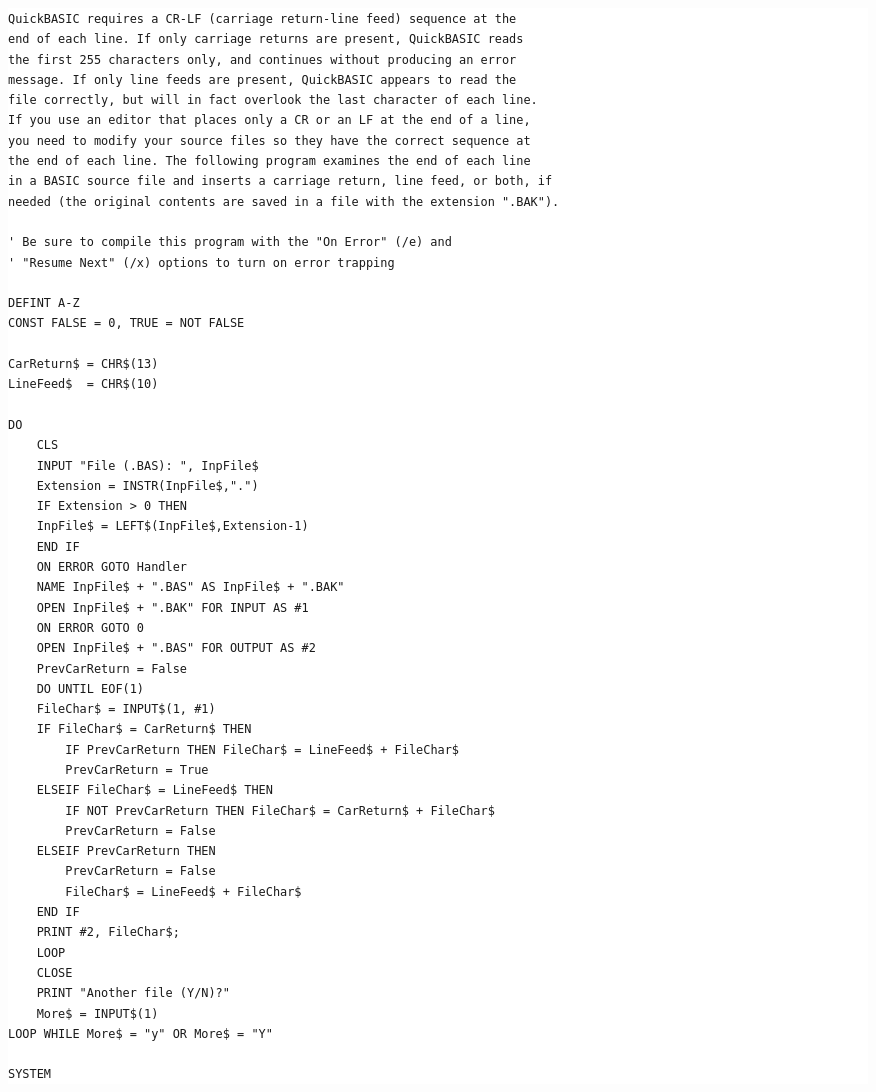     QuickBASIC requires a CR-LF (carriage return-line feed) sequence at the
    end of each line. If only carriage returns are present, QuickBASIC reads
    the first 255 characters only, and continues without producing an error
    message. If only line feeds are present, QuickBASIC appears to read the
    file correctly, but will in fact overlook the last character of each line.
    If you use an editor that places only a CR or an LF at the end of a line,
    you need to modify your source files so they have the correct sequence at
    the end of each line. The following program examines the end of each line
    in a BASIC source file and inserts a carriage return, line feed, or both, if
    needed (the original contents are saved in a file with the extension ".BAK").

    ' Be sure to compile this program with the "On Error" (/e) and
    ' "Resume Next" (/x) options to turn on error trapping

    DEFINT A-Z
    CONST FALSE = 0, TRUE = NOT FALSE

    CarReturn$ = CHR$(13)
    LineFeed$  = CHR$(10)

    DO
        CLS
        INPUT "File (.BAS): ", InpFile$
        Extension = INSTR(InpFile$,".")
        IF Extension > 0 THEN
        InpFile$ = LEFT$(InpFile$,Extension-1)
        END IF
        ON ERROR GOTO Handler
        NAME InpFile$ + ".BAS" AS InpFile$ + ".BAK"
        OPEN InpFile$ + ".BAK" FOR INPUT AS #1
        ON ERROR GOTO 0
        OPEN InpFile$ + ".BAS" FOR OUTPUT AS #2
        PrevCarReturn = False
        DO UNTIL EOF(1)
        FileChar$ = INPUT$(1, #1)
        IF FileChar$ = CarReturn$ THEN
            IF PrevCarReturn THEN FileChar$ = LineFeed$ + FileChar$
            PrevCarReturn = True
        ELSEIF FileChar$ = LineFeed$ THEN
            IF NOT PrevCarReturn THEN FileChar$ = CarReturn$ + FileChar$
            PrevCarReturn = False
        ELSEIF PrevCarReturn THEN
            PrevCarReturn = False
            FileChar$ = LineFeed$ + FileChar$
        END IF
        PRINT #2, FileChar$;
        LOOP
        CLOSE
        PRINT "Another file (Y/N)?"
        More$ = INPUT$(1)
    LOOP WHILE More$ = "y" OR More$ = "Y"

    SYSTEM
